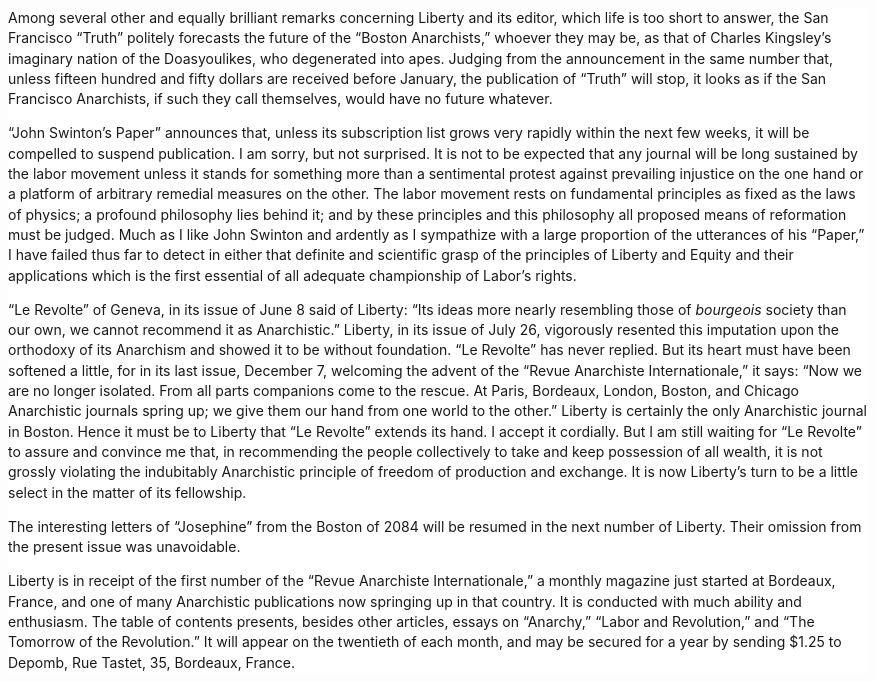 Among several other and equally brilliant remarks concerning Liberty and its editor, which life is too short to answer, the San Francisco “Truth” politely forecasts the future of the “Boston Anarchists,” whoever they may be, as that of Charles Kingsley’s imaginary nation of the Doasyoulikes, who degenerated into apes. Judging from the announcement in the same number that, unless fifteen hundred and fifty dollars are received before January, the publication of “Truth” will stop, it looks as if the San Francisco Anarchists, if such they call themselves, would have no future whatever.

“John Swinton’s Paper” announces that, unless its subscription list grows very rapidly within the next few weeks, it will be compelled to suspend publication. I am sorry, but not surprised. It is not to be expected that any journal will be long sustained by the labor movement unless it stands for something more than a sentimental protest against prevailing injustice on the one hand or a platform of arbitrary remedial measures on the other. The labor movement rests on fundamental principles as fixed as the laws of physics; a profound philosophy lies behind it; and by these principles and this philosophy all proposed means of reformation must be judged. Much as I like John Swinton and ardently as I sympathize with a large proportion of the utterances of his “Paper,” I have failed thus far to detect in either that definite and scientific grasp of the principles of Liberty and Equity and their applications which is the first essential of all adequate championship of Labor’s rights.

“Le Revolte” of Geneva, in its issue of June 8 said of Liberty: “Its ideas more nearly resembling those of *bourgeois* society than our own, we cannot recommend it as Anarchistic.” Liberty, in its issue of July 26, vigorously resented this imputation upon the orthodoxy of its Anarchism and showed it to be without foundation. “Le Revolte” has never replied. But its heart must have been softened a little, for in its last issue, December 7, welcoming the advent of the “Revue Anarchiste Internationale,” it says: “Now we are no longer isolated. From all parts companions come to the rescue. At Paris, Bordeaux, London, Boston, and Chicago Anarchistic journals spring up; we give them our hand from one world to the other.” Liberty is certainly the only Anarchistic journal in Boston. Hence it must be to Liberty that “Le Revolte” extends its hand. I accept it cordially. But I am still waiting for “Le Revolte” to assure and convince me that, in recommending the people collectively to take and keep possession of all wealth, it is not grossly violating the indubitably Anarchistic principle of freedom of production and exchange. It is now Liberty’s turn to be a little select in the matter of its fellowship.

The interesting letters of “Josephine” from the Boston of 2084 will be resumed in the next number of Liberty. Their omission from the present issue was unavoidable.

Liberty is in receipt of the first number of the “Revue Anarchiste Internationale,” a monthly magazine just started at Bordeaux, France, and one of many Anarchistic publications now springing up in that country. It is conducted with much ability and enthusiasm. The table of contents presents, besides other articles, essays on “Anarchy,” “Labor and Revolution,” and “The Tomorrow of the Revolution.” It will appear on the twentieth of each month, and may be secured for a year by sending $1.25 to Depomb, Rue Tastet, 35, Bordeaux, France.
